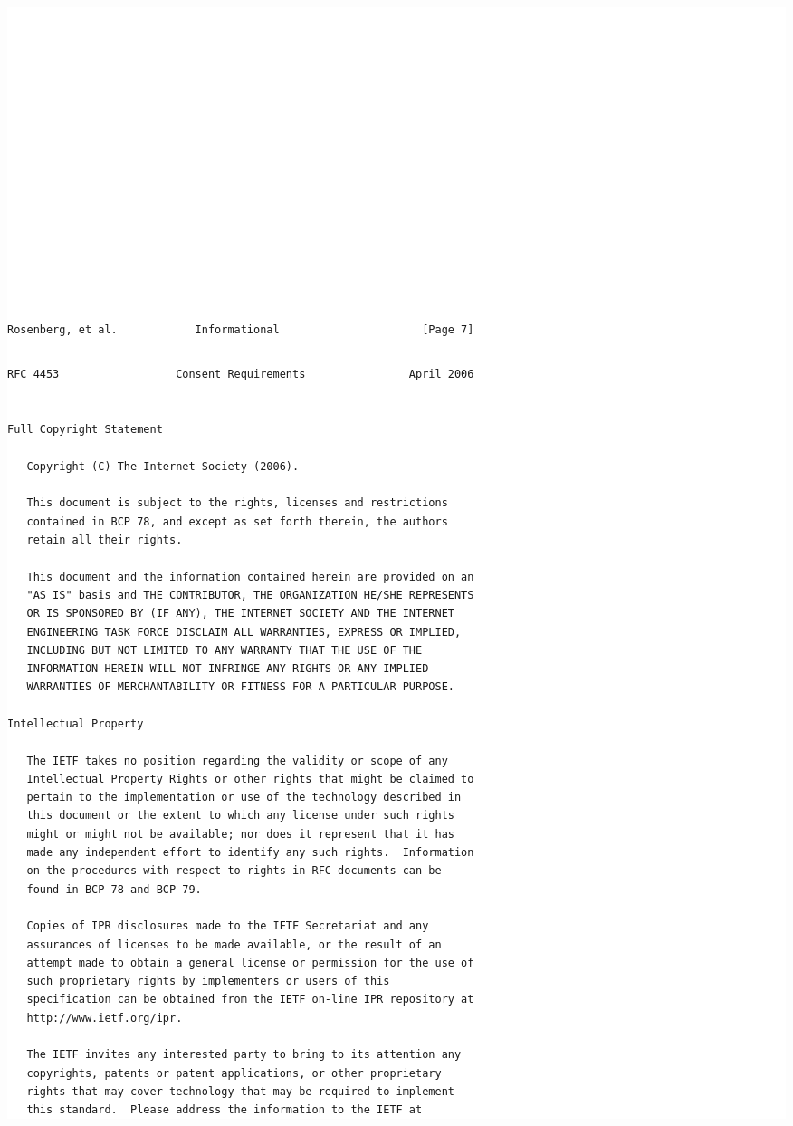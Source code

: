 ``` newpage

















Rosenberg, et al.            Informational                      [Page 7]
```

------------------------------------------------------------------------

``` newpage
RFC 4453                  Consent Requirements                April 2006


Full Copyright Statement

   Copyright (C) The Internet Society (2006).

   This document is subject to the rights, licenses and restrictions
   contained in BCP 78, and except as set forth therein, the authors
   retain all their rights.

   This document and the information contained herein are provided on an
   "AS IS" basis and THE CONTRIBUTOR, THE ORGANIZATION HE/SHE REPRESENTS
   OR IS SPONSORED BY (IF ANY), THE INTERNET SOCIETY AND THE INTERNET
   ENGINEERING TASK FORCE DISCLAIM ALL WARRANTIES, EXPRESS OR IMPLIED,
   INCLUDING BUT NOT LIMITED TO ANY WARRANTY THAT THE USE OF THE
   INFORMATION HEREIN WILL NOT INFRINGE ANY RIGHTS OR ANY IMPLIED
   WARRANTIES OF MERCHANTABILITY OR FITNESS FOR A PARTICULAR PURPOSE.

Intellectual Property

   The IETF takes no position regarding the validity or scope of any
   Intellectual Property Rights or other rights that might be claimed to
   pertain to the implementation or use of the technology described in
   this document or the extent to which any license under such rights
   might or might not be available; nor does it represent that it has
   made any independent effort to identify any such rights.  Information
   on the procedures with respect to rights in RFC documents can be
   found in BCP 78 and BCP 79.

   Copies of IPR disclosures made to the IETF Secretariat and any
   assurances of licenses to be made available, or the result of an
   attempt made to obtain a general license or permission for the use of
   such proprietary rights by implementers or users of this
   specification can be obtained from the IETF on-line IPR repository at
   http://www.ietf.org/ipr.

   The IETF invites any interested party to bring to its attention any
   copyrights, patents or patent applications, or other proprietary
   rights that may cover technology that may be required to implement
   this standard.  Please address the information to the IETF at
```